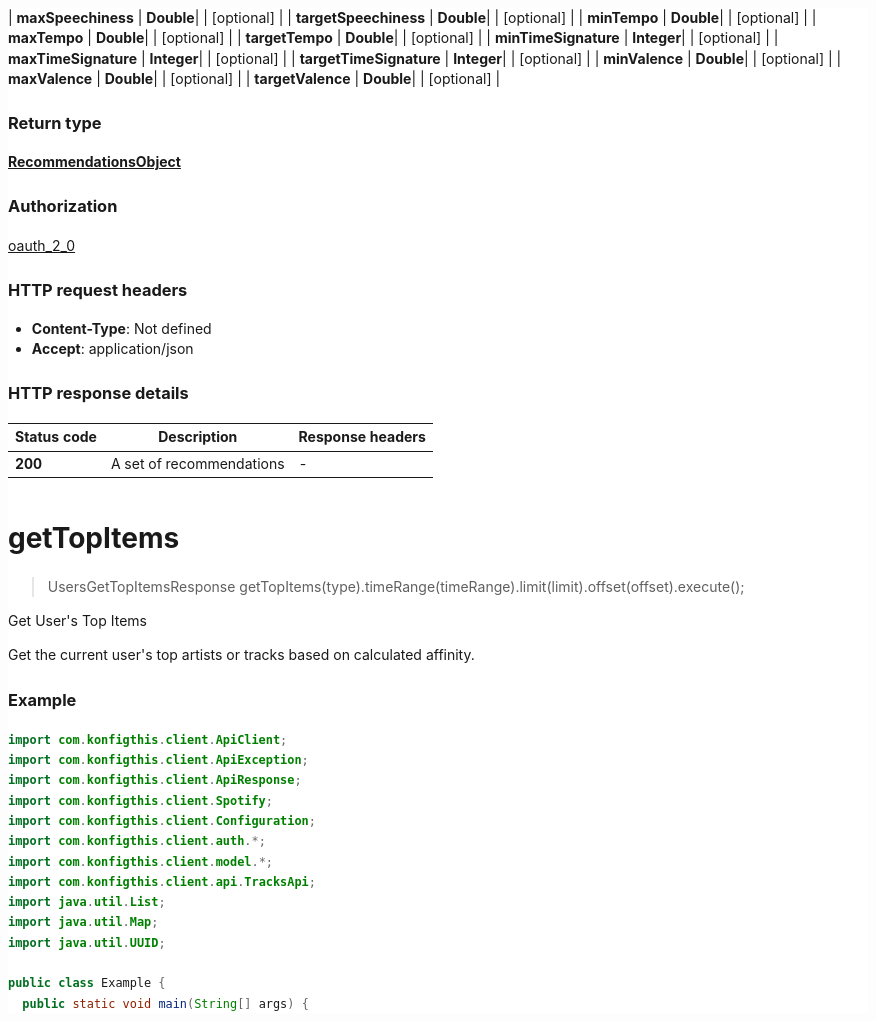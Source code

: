 | **maxSpeechiness** | **Double**|  | [optional] |
| **targetSpeechiness** | **Double**|  | [optional] |
| **minTempo** | **Double**|  | [optional] |
| **maxTempo** | **Double**|  | [optional] |
| **targetTempo** | **Double**|  | [optional] |
| **minTimeSignature** | **Integer**|  | [optional] |
| **maxTimeSignature** | **Integer**|  | [optional] |
| **targetTimeSignature** | **Integer**|  | [optional] |
| **minValence** | **Double**|  | [optional] |
| **maxValence** | **Double**|  | [optional] |
| **targetValence** | **Double**|  | [optional] |

### Return type

[**RecommendationsObject**](RecommendationsObject.md)

### Authorization

[oauth_2_0](../README.md#oauth_2_0)

### HTTP request headers

 - **Content-Type**: Not defined
 - **Accept**: application/json

### HTTP response details
| Status code | Description | Response headers |
|-------------|-------------|------------------|
| **200** | A set of recommendations |  -  |

<a name="getTopItems"></a>
# **getTopItems**
> UsersGetTopItemsResponse getTopItems(type).timeRange(timeRange).limit(limit).offset(offset).execute();

Get User&#39;s Top Items 

Get the current user&#39;s top artists or tracks based on calculated affinity. 

### Example
```java
import com.konfigthis.client.ApiClient;
import com.konfigthis.client.ApiException;
import com.konfigthis.client.ApiResponse;
import com.konfigthis.client.Spotify;
import com.konfigthis.client.Configuration;
import com.konfigthis.client.auth.*;
import com.konfigthis.client.model.*;
import com.konfigthis.client.api.TracksApi;
import java.util.List;
import java.util.Map;
import java.util.UUID;

public class Example {
  public static void main(String[] args) {
```